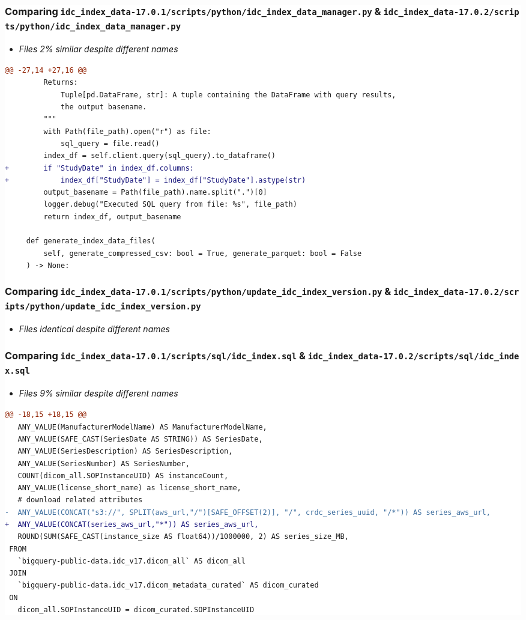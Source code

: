 ### Comparing `idc_index_data-17.0.1/scripts/python/idc_index_data_manager.py` & `idc_index_data-17.0.2/scripts/python/idc_index_data_manager.py`

 * *Files 2% similar despite different names*

```diff
@@ -27,14 +27,16 @@
         Returns:
             Tuple[pd.DataFrame, str]: A tuple containing the DataFrame with query results,
             the output basename.
         """
         with Path(file_path).open("r") as file:
             sql_query = file.read()
         index_df = self.client.query(sql_query).to_dataframe()
+        if "StudyDate" in index_df.columns:
+            index_df["StudyDate"] = index_df["StudyDate"].astype(str)
         output_basename = Path(file_path).name.split(".")[0]
         logger.debug("Executed SQL query from file: %s", file_path)
         return index_df, output_basename
 
     def generate_index_data_files(
         self, generate_compressed_csv: bool = True, generate_parquet: bool = False
     ) -> None:
```

### Comparing `idc_index_data-17.0.1/scripts/python/update_idc_index_version.py` & `idc_index_data-17.0.2/scripts/python/update_idc_index_version.py`

 * *Files identical despite different names*

### Comparing `idc_index_data-17.0.1/scripts/sql/idc_index.sql` & `idc_index_data-17.0.2/scripts/sql/idc_index.sql`

 * *Files 9% similar despite different names*

```diff
@@ -18,15 +18,15 @@
   ANY_VALUE(ManufacturerModelName) AS ManufacturerModelName,
   ANY_VALUE(SAFE_CAST(SeriesDate AS STRING)) AS SeriesDate,
   ANY_VALUE(SeriesDescription) AS SeriesDescription,
   ANY_VALUE(SeriesNumber) AS SeriesNumber,
   COUNT(dicom_all.SOPInstanceUID) AS instanceCount,
   ANY_VALUE(license_short_name) as license_short_name,
   # download related attributes
-  ANY_VALUE(CONCAT("s3://", SPLIT(aws_url,"/")[SAFE_OFFSET(2)], "/", crdc_series_uuid, "/*")) AS series_aws_url,
+  ANY_VALUE(CONCAT(series_aws_url,"*")) AS series_aws_url,
   ROUND(SUM(SAFE_CAST(instance_size AS float64))/1000000, 2) AS series_size_MB,
 FROM
   `bigquery-public-data.idc_v17.dicom_all` AS dicom_all
 JOIN
   `bigquery-public-data.idc_v17.dicom_metadata_curated` AS dicom_curated
 ON
   dicom_all.SOPInstanceUID = dicom_curated.SOPInstanceUID
```
